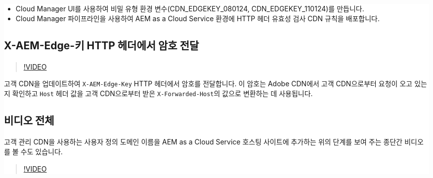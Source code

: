 - Cloud Manager UI를 사용하여 비밀 유형 환경 변수(CDN_EDGEKEY_080124, CDN_EDGEKEY_110124)를 만듭니다.
- Cloud Manager 파이프라인을 사용하여 AEM as a Cloud Service 환경에 HTTP 헤더 유효성 검사 CDN 규칙을 배포합니다.

## X-AEM-Edge-키 HTTP 헤더에서 암호 전달

>[!VIDEO](https://video.tv.adobe.com/v/3445052?quality=12&learn=on&captions=kor)

고객 CDN을 업데이트하여 `X-AEM-Edge-Key` HTTP 헤더에서 암호를 전달합니다. 이 암호는 Adobe CDN에서 고객 CDN으로부터 요청이 오고 있는지 확인하고 `Host` 헤더 값을 고객 CDN으로부터 받은 `X-Forwarded-Host`의 값으로 변환하는 데 사용됩니다.

## 비디오 전체

고객 관리 CDN을 사용하는 사용자 정의 도메인 이름을 AEM as a Cloud Service 호스팅 사이트에 추가하는 위의 단계를 보여 주는 종단간 비디오를 볼 수도 있습니다.

>[!VIDEO](https://video.tv.adobe.com/v/3432568?quality=12&learn=on)
